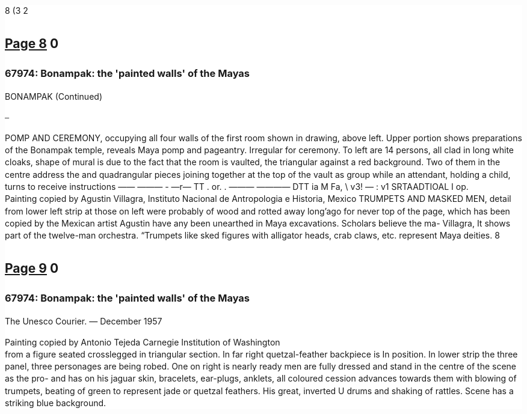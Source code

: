   
  
 
8 
(3 
2 
    
  
 

## [Page 8](068051engo.pdf#page=8) 0

### 67974: Bonampak: the 'painted walls' of the Mayas

BONAMPAK (Continued) 
    
  
  
    
  
  
        
  
  
    — 
   
POMP AND CEREMONY, occupying all four walls of the first room shown in drawing, above left. Upper portion shows preparations 
of the Bonampak temple, reveals Maya pomp and pageantry. Irregular for ceremony. To left are 14 persons, all clad in long white cloaks, 
shape of mural is due to the fact that the room is vaulted, the triangular against a red background. Two of them in the centre address the 
and quadrangular pieces joining together at the top of the vault as group while an attendant, holding a child, turns to receive instructions 
—— ——— - —r— TT . or. . ——— ———— 
DTT 
ia 
M Fa, \ v3! — : 
v1 SRTAADTIOAL I op.  
Painting copied by Agustin Villagra, Instituto Nacional de Antropologia e Historia, Mexico 
TRUMPETS AND MASKED MEN, detail from lower left strip at those on left were probably of wood and rotted away long’ago for never 
top of the page, which has been copied by the Mexican artist Agustin have any been unearthed in Maya excavations. Scholars believe the ma- 
Villagra, It shows part of the twelve-man orchestra. “Trumpets like sked figures with alligator heads, crab claws, etc. represent Maya deities. 
8

## [Page 9](068051engo.pdf#page=9) 0

### 67974: Bonampak: the 'painted walls' of the Mayas

The Unesco Courier. — December 1957 
  
  
  
  
   
  
Painting copied by Antonio Tejeda 
Carnegie Institution of Washington   
from a figure seated crosslegged in triangular section. In far right quetzal-feather backpiece is In position. In lower strip the three 
panel, three personages are being robed. One on right is nearly ready men are fully dressed and stand in the centre of the scene as the pro- 
and has on his jaguar skin, bracelets, ear-plugs, anklets, all coloured cession advances towards them with blowing of trumpets, beating of 
green to represent jade or quetzal feathers. His great, inverted U drums and shaking of rattles. Scene has a striking blue background. 
  